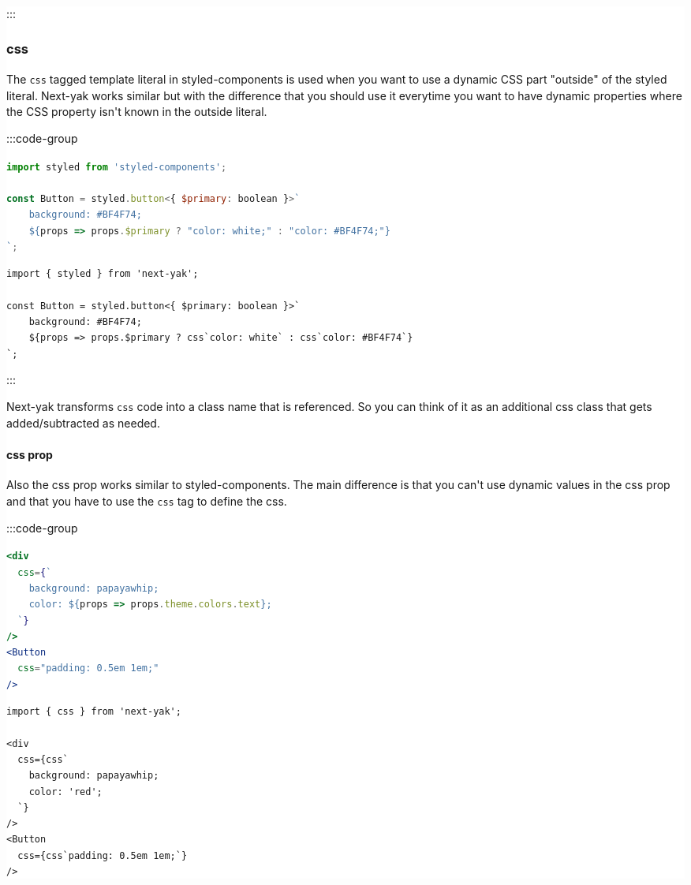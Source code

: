 :::

### css

The `css` tagged template literal in styled-components is used when you want to use a dynamic
CSS part "outside" of the styled literal. Next-yak works similar but with the difference that you
should use it everytime you want to have dynamic properties where the CSS property isn't known
in the outside literal.

:::code-group

```jsx [styled-components]
import styled from 'styled-components';

const Button = styled.button<{ $primary: boolean }>`
	background: #BF4F74;
	${props => props.$primary ? "color: white;" : "color: #BF4F74;"}
`;
```

```tsx [next-yak]
import { styled } from 'next-yak';

const Button = styled.button<{ $primary: boolean }>`
	background: #BF4F74;
	${props => props.$primary ? css`color: white` : css`color: #BF4F74`}
`;
```

::: 

Next-yak transforms `css` code into a class name that is referenced. So you can think of it as
an additional css class that gets added/subtracted as needed.

#### css prop

Also the css prop works similar to styled-components. The main difference is that you can't use
dynamic values in the css prop and that you have to use the `css` tag to define the css.

:::code-group

```jsx [styled-components]
<div
  css={`
    background: papayawhip;
    color: ${props => props.theme.colors.text};
  `}
/>
<Button
  css="padding: 0.5em 1em;"
/>
```

```tsx [next-yak]
import { css } from 'next-yak';

<div
  css={css`
    background: papayawhip;
    color: 'red';
  `}
/>
<Button
  css={css`padding: 0.5em 1em;`}
/>
```
